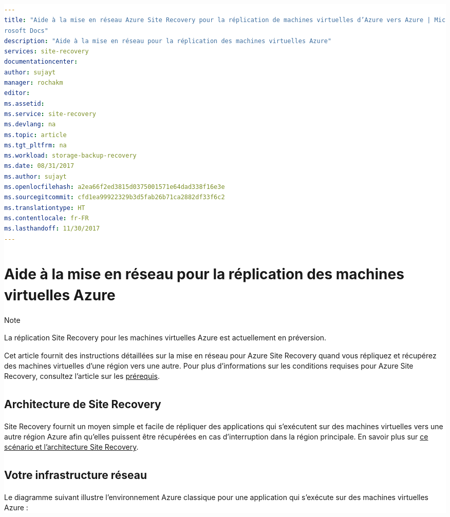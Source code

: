 ```yaml
---
title: "Aide à la mise en réseau Azure Site Recovery pour la réplication de machines virtuelles d’Azure vers Azure | Microsoft Docs"
description: "Aide à la mise en réseau pour la réplication des machines virtuelles Azure"
services: site-recovery
documentationcenter: 
author: sujayt
manager: rochakm
editor: 
ms.assetid: 
ms.service: site-recovery
ms.devlang: na
ms.topic: article
ms.tgt_pltfrm: na
ms.workload: storage-backup-recovery
ms.date: 08/31/2017
ms.author: sujayt
ms.openlocfilehash: a2ea66f2ed3815d0375001571e64dad338f16e3e
ms.sourcegitcommit: cfd1ea99922329b3d5fab26b71ca2882df33f6c2
ms.translationtype: HT
ms.contentlocale: fr-FR
ms.lasthandoff: 11/30/2017
---
```

# <a name="networking-guidance-for-replicating-azure-virtual-machines"></a>Aide à la mise en réseau pour la réplication des machines virtuelles Azure

>[!NOTE]
> La réplication Site Recovery pour les machines virtuelles Azure est actuellement en préversion.

Cet article fournit des instructions détaillées sur la mise en réseau pour Azure Site Recovery quand vous répliquez et récupérez des machines virtuelles d’une région vers une autre. Pour plus d’informations sur les conditions requises pour Azure Site Recovery, consultez l’article sur les [prérequis](site-recovery-support-matrix-azure-to-azure.md).

## <a name="site-recovery-architecture"></a>Architecture de Site Recovery

Site Recovery fournit un moyen simple et facile de répliquer des applications qui s’exécutent sur des machines virtuelles vers une autre région Azure afin qu’elles puissent être récupérées en cas d’interruption dans la région principale. En savoir plus sur [ce scénario et l’architecture Site Recovery](concepts-azure-to-azure-architecture.md).

## <a name="your-network-infrastructure"></a>Votre infrastructure réseau

Le diagramme suivant illustre l’environnement Azure classique pour une application qui s’exécute sur des machines virtuelles Azure :
